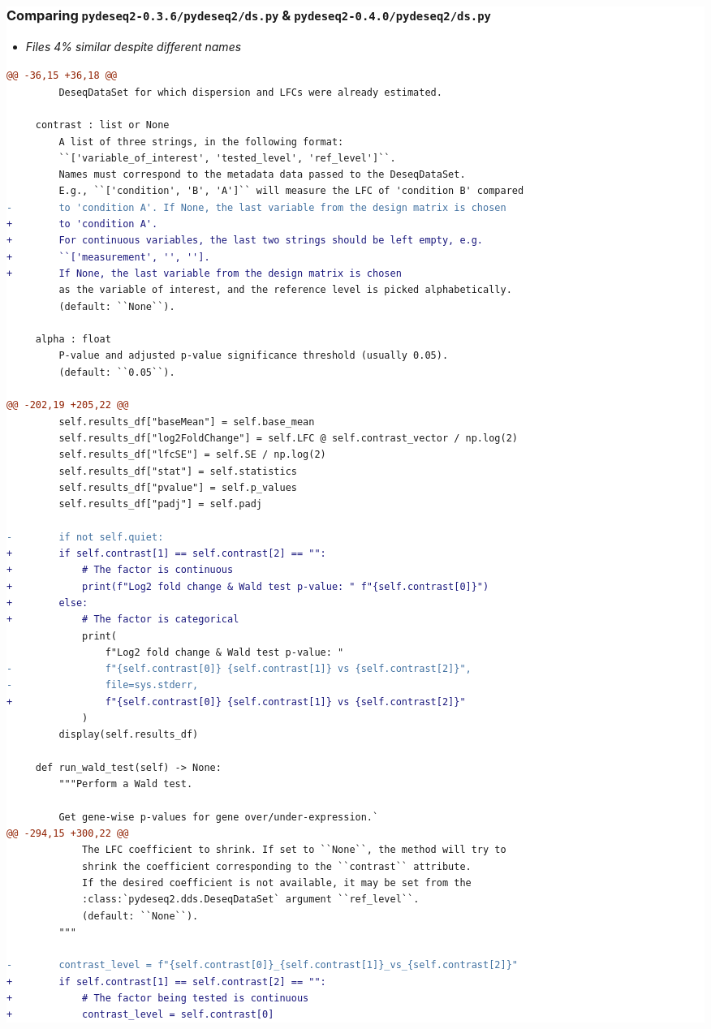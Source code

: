 ### Comparing `pydeseq2-0.3.6/pydeseq2/ds.py` & `pydeseq2-0.4.0/pydeseq2/ds.py`

 * *Files 4% similar despite different names*

```diff
@@ -36,15 +36,18 @@
         DeseqDataSet for which dispersion and LFCs were already estimated.
 
     contrast : list or None
         A list of three strings, in the following format:
         ``['variable_of_interest', 'tested_level', 'ref_level']``.
         Names must correspond to the metadata data passed to the DeseqDataSet.
         E.g., ``['condition', 'B', 'A']`` will measure the LFC of 'condition B' compared
-        to 'condition A'. If None, the last variable from the design matrix is chosen
+        to 'condition A'.
+        For continuous variables, the last two strings should be left empty, e.g.
+        ``['measurement', '', ''].
+        If None, the last variable from the design matrix is chosen
         as the variable of interest, and the reference level is picked alphabetically.
         (default: ``None``).
 
     alpha : float
         P-value and adjusted p-value significance threshold (usually 0.05).
         (default: ``0.05``).
 
@@ -202,19 +205,22 @@
         self.results_df["baseMean"] = self.base_mean
         self.results_df["log2FoldChange"] = self.LFC @ self.contrast_vector / np.log(2)
         self.results_df["lfcSE"] = self.SE / np.log(2)
         self.results_df["stat"] = self.statistics
         self.results_df["pvalue"] = self.p_values
         self.results_df["padj"] = self.padj
 
-        if not self.quiet:
+        if self.contrast[1] == self.contrast[2] == "":
+            # The factor is continuous
+            print(f"Log2 fold change & Wald test p-value: " f"{self.contrast[0]}")
+        else:
+            # The factor is categorical
             print(
                 f"Log2 fold change & Wald test p-value: "
-                f"{self.contrast[0]} {self.contrast[1]} vs {self.contrast[2]}",
-                file=sys.stderr,
+                f"{self.contrast[0]} {self.contrast[1]} vs {self.contrast[2]}"
             )
         display(self.results_df)
 
     def run_wald_test(self) -> None:
         """Perform a Wald test.
 
         Get gene-wise p-values for gene over/under-expression.`
@@ -294,15 +300,22 @@
             The LFC coefficient to shrink. If set to ``None``, the method will try to
             shrink the coefficient corresponding to the ``contrast`` attribute.
             If the desired coefficient is not available, it may be set from the
             :class:`pydeseq2.dds.DeseqDataSet` argument ``ref_level``.
             (default: ``None``).
         """
 
-        contrast_level = f"{self.contrast[0]}_{self.contrast[1]}_vs_{self.contrast[2]}"
+        if self.contrast[1] == self.contrast[2] == "":
+            # The factor being tested is continuous
+            contrast_level = self.contrast[0]
```